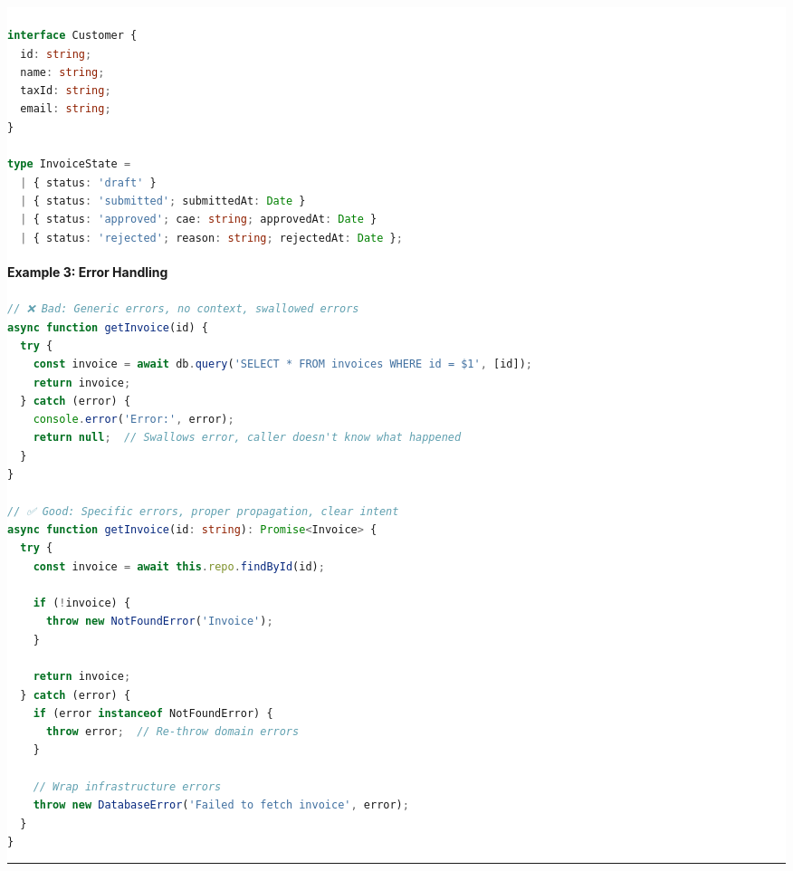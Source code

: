 ```typescript

interface Customer {
  id: string;
  name: string;
  taxId: string;
  email: string;
}

type InvoiceState =
  | { status: 'draft' }
  | { status: 'submitted'; submittedAt: Date }
  | { status: 'approved'; cae: string; approvedAt: Date }
  | { status: 'rejected'; reason: string; rejectedAt: Date };
```

#### Example 3: Error Handling

```typescript
// ❌ Bad: Generic errors, no context, swallowed errors
async function getInvoice(id) {
  try {
    const invoice = await db.query('SELECT * FROM invoices WHERE id = $1', [id]);
    return invoice;
  } catch (error) {
    console.error('Error:', error);
    return null;  // Swallows error, caller doesn't know what happened
  }
}

// ✅ Good: Specific errors, proper propagation, clear intent
async function getInvoice(id: string): Promise<Invoice> {
  try {
    const invoice = await this.repo.findById(id);
    
    if (!invoice) {
      throw new NotFoundError('Invoice');
    }
    
    return invoice;
  } catch (error) {
    if (error instanceof NotFoundError) {
      throw error;  // Re-throw domain errors
    }
    
    // Wrap infrastructure errors
    throw new DatabaseError('Failed to fetch invoice', error);
  }
}
```

---
